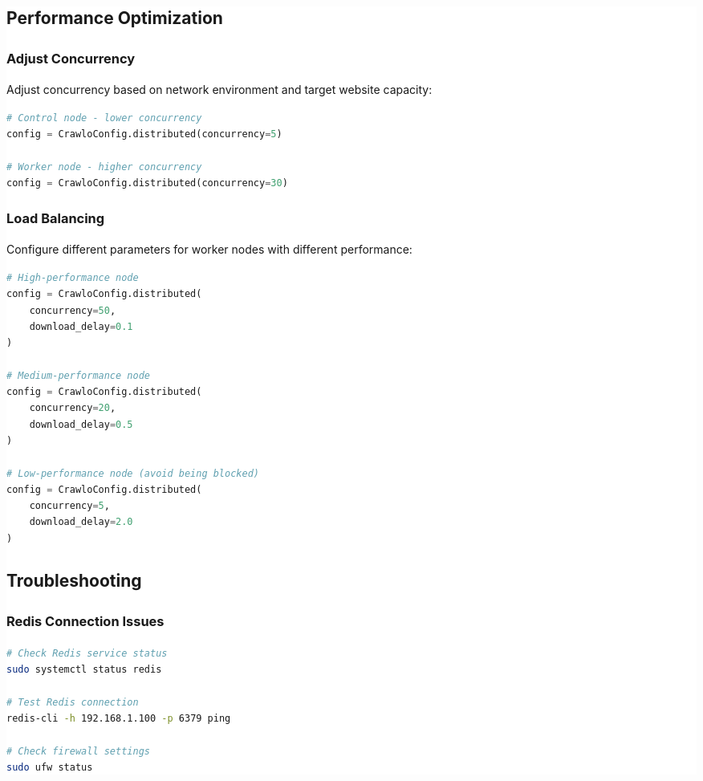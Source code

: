 ## Performance Optimization

### Adjust Concurrency

Adjust concurrency based on network environment and target website capacity:

```python
# Control node - lower concurrency
config = CrawloConfig.distributed(concurrency=5)

# Worker node - higher concurrency
config = CrawloConfig.distributed(concurrency=30)
```

### Load Balancing

Configure different parameters for worker nodes with different performance:

```python
# High-performance node
config = CrawloConfig.distributed(
    concurrency=50,
    download_delay=0.1
)

# Medium-performance node
config = CrawloConfig.distributed(
    concurrency=20,
    download_delay=0.5
)

# Low-performance node (avoid being blocked)
config = CrawloConfig.distributed(
    concurrency=5,
    download_delay=2.0
)
```

## Troubleshooting

### Redis Connection Issues

```bash
# Check Redis service status
sudo systemctl status redis

# Test Redis connection
redis-cli -h 192.168.1.100 -p 6379 ping

# Check firewall settings
sudo ufw status
```
